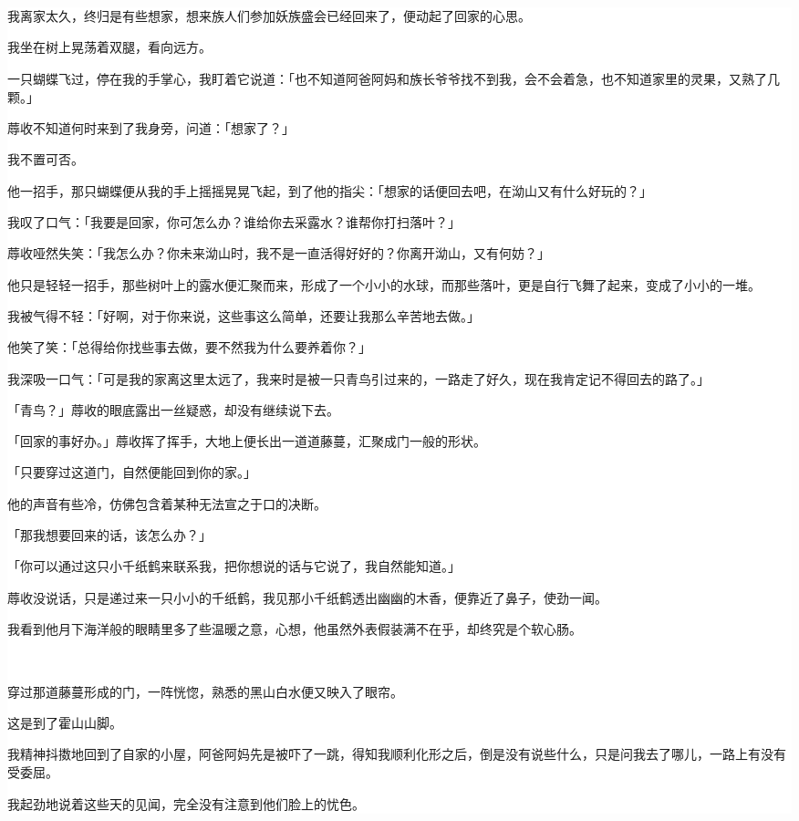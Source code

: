 我离家太久，终归是有些想家，想来族人们参加妖族盛会已经回来了，便动起了回家的心思。


我坐在树上晃荡着双腿，看向远方。


一只蝴蝶飞过，停在我的手掌心，我盯着它说道：「也不知道阿爸阿妈和族长爷爷找不到我，会不会着急，也不知道家里的灵果，又熟了几颗。」


蓐收不知道何时来到了我身旁，问道：「想家了？」


我不置可否。


他一招手，那只蝴蝶便从我的手上摇摇晃晃飞起，到了他的指尖：「想家的话便回去吧，在泑山又有什么好玩的？」


我叹了口气：「我要是回家，你可怎么办？谁给你去采露水？谁帮你打扫落叶？」


蓐收哑然失笑：「我怎么办？你未来泑山时，我不是一直活得好好的？你离开泑山，又有何妨？」


他只是轻轻一招手，那些树叶上的露水便汇聚而来，形成了一个小小的水球，而那些落叶，更是自行飞舞了起来，变成了小小的一堆。


我被气得不轻：「好啊，对于你来说，这些事这么简单，还要让我那么辛苦地去做。」


他笑了笑：「总得给你找些事去做，要不然我为什么要养着你？」


我深吸一口气：「可是我的家离这里太远了，我来时是被一只青鸟引过来的，一路走了好久，现在我肯定记不得回去的路了。」


「青鸟？」蓐收的眼底露出一丝疑惑，却没有继续说下去。


「回家的事好办。」蓐收挥了挥手，大地上便长出一道道藤蔓，汇聚成门一般的形状。


「只要穿过这道门，自然便能回到你的家。」


他的声音有些冷，仿佛包含着某种无法宣之于口的决断。


「那我想要回来的话，该怎么办？」


「你可以通过这只小千纸鹤来联系我，把你想说的话与它说了，我自然能知道。」


蓐收没说话，只是递过来一只小小的千纸鹤，我见那小千纸鹤透出幽幽的木香，便靠近了鼻子，使劲一闻。


我看到他月下海洋般的眼睛里多了些温暖之意，心想，他虽然外表假装满不在乎，却终究是个软心肠。


 


穿过那道藤蔓形成的门，一阵恍惚，熟悉的黑山白水便又映入了眼帘。


这是到了霍山山脚。


我精神抖擞地回到了自家的小屋，阿爸阿妈先是被吓了一跳，得知我顺利化形之后，倒是没有说些什么，只是问我去了哪儿，一路上有没有受委屈。


我起劲地说着这些天的见闻，完全没有注意到他们脸上的忧色。

